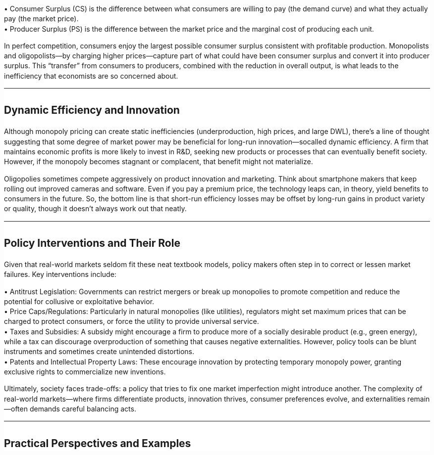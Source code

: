 • Consumer Surplus (CS) is the difference between what consumers are willing to pay (the demand curve) and what they actually pay (the market price).  
• Producer Surplus (PS) is the difference between the market price and the marginal cost of producing each unit.

In perfect competition, consumers enjoy the largest possible consumer surplus consistent with profitable production. Monopolists and oligopolists—by charging higher prices—capture part of what could have been consumer surplus and convert it into producer surplus. This “transfer” from consumers to producers, combined with the reduction in overall output, is what leads to the inefficiency that economists are so concerned about.

---

## Dynamic Efficiency and Innovation

Although monopoly pricing can create static inefficiencies (underproduction, high prices, and large DWL), there’s a line of thought suggesting that some degree of market power may be beneficial for long-run innovation—socalled dynamic efficiency. A firm that maintains economic profits is more likely to invest in R&D, seeking new products or processes that can eventually benefit society. However, if the monopoly becomes stagnant or complacent, that benefit might not materialize.

Oligopolies sometimes compete aggressively on product innovation and marketing. Think about smartphone makers that keep rolling out improved cameras and software. Even if you pay a premium price, the technology leaps can, in theory, yield benefits to consumers in the future. So, the bottom line is that short-run efficiency losses may be offset by long-run gains in product variety or quality, though it doesn’t always work out that neatly.

---

## Policy Interventions and Their Role

Given that real-world markets seldom fit these neat textbook models, policy makers often step in to correct or lessen market failures. Key interventions include:

• Antitrust Legislation: Governments can restrict mergers or break up monopolies to promote competition and reduce the potential for collusive or exploitative behavior.  
• Price Caps/Regulations: Particularly in natural monopolies (like utilities), regulators might set maximum prices that can be charged to protect consumers, or force the utility to provide universal service.  
• Taxes and Subsidies: A subsidy might encourage a firm to produce more of a socially desirable product (e.g., green energy), while a tax can discourage overproduction of something that causes negative externalities. However, policy tools can be blunt instruments and sometimes create unintended distortions.  
• Patents and Intellectual Property Laws: These encourage innovation by protecting temporary monopoly power, granting exclusive rights to commercialize new inventions.

Ultimately, society faces trade-offs: a policy that tries to fix one market imperfection might introduce another. The complexity of real-world markets—where firms differentiate products, innovation thrives, consumer preferences evolve, and externalities remain—often demands careful balancing acts.

---

## Practical Perspectives and Examples
